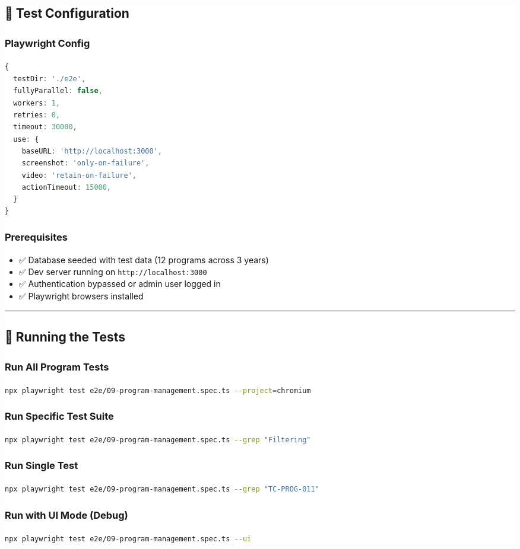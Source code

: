 
## 🔧 Test Configuration

### Playwright Config

```typescript
{
  testDir: './e2e',
  fullyParallel: false,
  workers: 1,
  retries: 0,
  timeout: 30000,
  use: {
    baseURL: 'http://localhost:3000',
    screenshot: 'only-on-failure',
    video: 'retain-on-failure',
    actionTimeout: 15000,
  }
}
```

### Prerequisites

- ✅ Database seeded with test data (12 programs across 3 years)
- ✅ Dev server running on `http://localhost:3000`
- ✅ Authentication bypassed or admin user logged in
- ✅ Playwright browsers installed

---

## 🚀 Running the Tests

### Run All Program Tests

```bash
npx playwright test e2e/09-program-management.spec.ts --project=chromium
```

### Run Specific Test Suite

```bash
npx playwright test e2e/09-program-management.spec.ts --grep "Filtering"
```

### Run Single Test

```bash
npx playwright test e2e/09-program-management.spec.ts --grep "TC-PROG-011"
```

### Run with UI Mode (Debug)

```bash
npx playwright test e2e/09-program-management.spec.ts --ui
```

